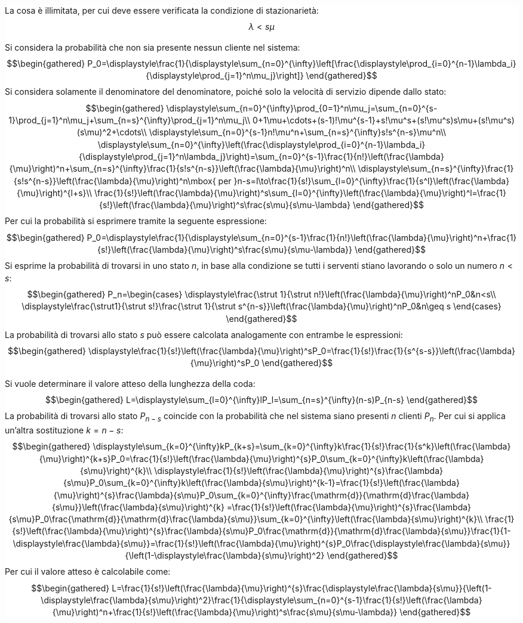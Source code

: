 La cosa è illimitata, per cui deve essere verificata la condizione di stazionarietà: $$\lambda<s\mu$$

Si considera la probabilità che non sia presente nessun cliente nel sistema: $$\begin{gathered}
    P_0=\displaystyle\frac{1}{\displaystyle\sum_{n=0}^{\infty}\left[\frac{\displaystyle\prod_{i=0}^{n-1}\lambda_i}{\displaystyle\prod_{j=1}^n\mu_j}\right]}
\end{gathered}$$ Si considera solamente il denominatore del denominatore, poiché solo la velocità di servizio dipende dallo stato: $$\begin{gathered}
    \displaystyle\sum_{n=0}^{\infty}\prod_{0=1}^n\mu_j=\sum_{n=0}^{s-1}\prod_{j=1}^n\mu_j+\sum_{n=s}^{\infty}\prod_{j=1}^n\mu_j\\
    0+1\mu+\cdots+(s-1)!\mu^{s-1}+s!\mu^s+(s!\mu^s)s\mu+(s!\mu^s)(s\mu)^2+\cdots\\
    \displaystyle\sum_{n=0}^{s-1}n!\mu^n+\sum_{n=s}^{\infty}s!s^{n-s}\mu^n\\
    \displaystyle\sum_{n=0}^{\infty}\left(\frac{\displaystyle\prod_{i=0}^{n-1}\lambda_i}{\displaystyle\prod_{j=1}^n\lambda_j}\right)=\sum_{n=0}^{s-1}\frac{1}{n!}\left(\frac{\lambda}{\mu}\right)^n+\sum_{n=s}^{\infty}\frac{1}{s!s^{n-s}}\left(\frac{\lambda}{\mu}\right)^n\\
    \displaystyle\sum_{n=s}^{\infty}\frac{1}{s!s^{n-s}}\left(\frac{\lambda}{\mu}\right)^n\mbox{ per }n-s=l\to\frac{1}{s!}\sum_{l=0}^{\infty}\frac{1}{s^l}\left(\frac{\lambda}{\mu}\right)^{l+s}\\
    \frac{1}{s!}\left(\frac{\lambda}{\mu}\right)^s\sum_{l=0}^{\infty}\left(\frac{\lambda}{\mu}\right)^l=\frac{1}{s!}\left(\frac{\lambda}{\mu}\right)^s\frac{s\mu}{s\mu-\lambda}
\end{gathered}$$ Per cui la probabilità si esprimere tramite la seguente espressione: $$\begin{gathered}
    P_0=\displaystyle\frac{1}{\displaystyle\sum_{n=0}^{s-1}\frac{1}{n!}\left(\frac{\lambda}{\mu}\right)^n+\frac{1}{s!}\left(\frac{\lambda}{\mu}\right)^s\frac{s\mu}{s\mu-\lambda}}
\end{gathered}$$ Si esprime la probabilità di trovarsi in uno stato $n$, in base alla condizione se tutti i serventi stiano lavorando o solo un numero $n<s$: $$\begin{gathered}
   P_n=\begin{cases}
    \displaystyle\frac{\strut 1}{\strut n!}\left(\frac{\lambda}{\mu}\right)^nP_0&n<s\\
    \displaystyle\frac{\strut1}{\strut s!}\frac{\strut 1}{\strut s^{n-s}}\left(\frac{\lambda}{\mu}\right)^nP_0&n\geq s
   \end{cases} 
\end{gathered}$$ La probabilità di trovarsi allo stato $s$ può essere calcolata analogamente con entrambe le espressioni: $$\begin{gathered}
    \displaystyle\frac{1}{s!}\left(\frac{\lambda}{\mu}\right)^sP_0=\frac{1}{s!}\frac{1}{s^{s-s}}\left(\frac{\lambda}{\mu}\right)^sP_0
\end{gathered}$$

Si vuole determinare il valore atteso della lunghezza della coda: $$\begin{gathered}
    L=\displaystyle\sum_{l=0}^{\infty}lP_l=\sum_{n=s}^{\infty}(n-s)P_{n-s}
\end{gathered}$$ La probabilità di trovarsi allo stato $P_{n-s}$ coincide con la probabilità che nel sistema siano presenti $n$ clienti $P_n$. Per cui si applica un’altra sostituzione $k=n-s$: $$\begin{gathered}
    \displaystyle\sum_{k=0}^{\infty}kP_{k+s}=\sum_{k=0}^{\infty}k\frac{1}{s!}\frac{1}{s^k}\left(\frac{\lambda}{\mu}\right)^{k+s}P_0=\frac{1}{s!}\left(\frac{\lambda}{\mu}\right)^{s}P_0\sum_{k=0}^{\infty}k\left(\frac{\lambda}{s\mu}\right)^{k}\\
    \displaystyle\frac{1}{s!}\left(\frac{\lambda}{\mu}\right)^{s}\frac{\lambda}{s\mu}P_0\sum_{k=0}^{\infty}k\left(\frac{\lambda}{s\mu}\right)^{k-1}=\frac{1}{s!}\left(\frac{\lambda}{\mu}\right)^{s}\frac{\lambda}{s\mu}P_0\sum_{k=0}^{\infty}\frac{\mathrm{d}}{\mathrm{d}\frac{\lambda}{s\mu}}\left(\frac{\lambda}{s\mu}\right)^{k}
    =\frac{1}{s!}\left(\frac{\lambda}{\mu}\right)^{s}\frac{\lambda}{s\mu}P_0\frac{\mathrm{d}}{\mathrm{d}\frac{\lambda}{s\mu}}\sum_{k=0}^{\infty}\left(\frac{\lambda}{s\mu}\right)^{k}\\
    \frac{1}{s!}\left(\frac{\lambda}{\mu}\right)^{s}\frac{\lambda}{s\mu}P_0\frac{\mathrm{d}}{\mathrm{d}\frac{\lambda}{s\mu}}\frac{1}{1-\displaystyle\frac{\lambda}{s\mu}}=\frac{1}{s!}\left(\frac{\lambda}{\mu}\right)^{s}P_0\frac{\displaystyle\frac{\lambda}{s\mu}}{\left(1-\displaystyle\frac{\lambda}{s\mu}\right)^2}
\end{gathered}$$ Per cui il valore atteso è calcolabile come: $$\begin{gathered}
    L=\frac{1}{s!}\left(\frac{\lambda}{\mu}\right)^{s}\frac{\displaystyle\frac{\lambda}{s\mu}}{\left(1-\displaystyle\frac{\lambda}{s\mu}\right)^2}\frac{1}{\displaystyle\sum_{n=0}^{s-1}\frac{1}{s!}\left(\frac{\lambda}{\mu}\right)^n+\frac{1}{s!}\left(\frac{\lambda}{\mu}\right)^s\frac{s\mu}{s\mu-\lambda}}
\end{gathered}$$
